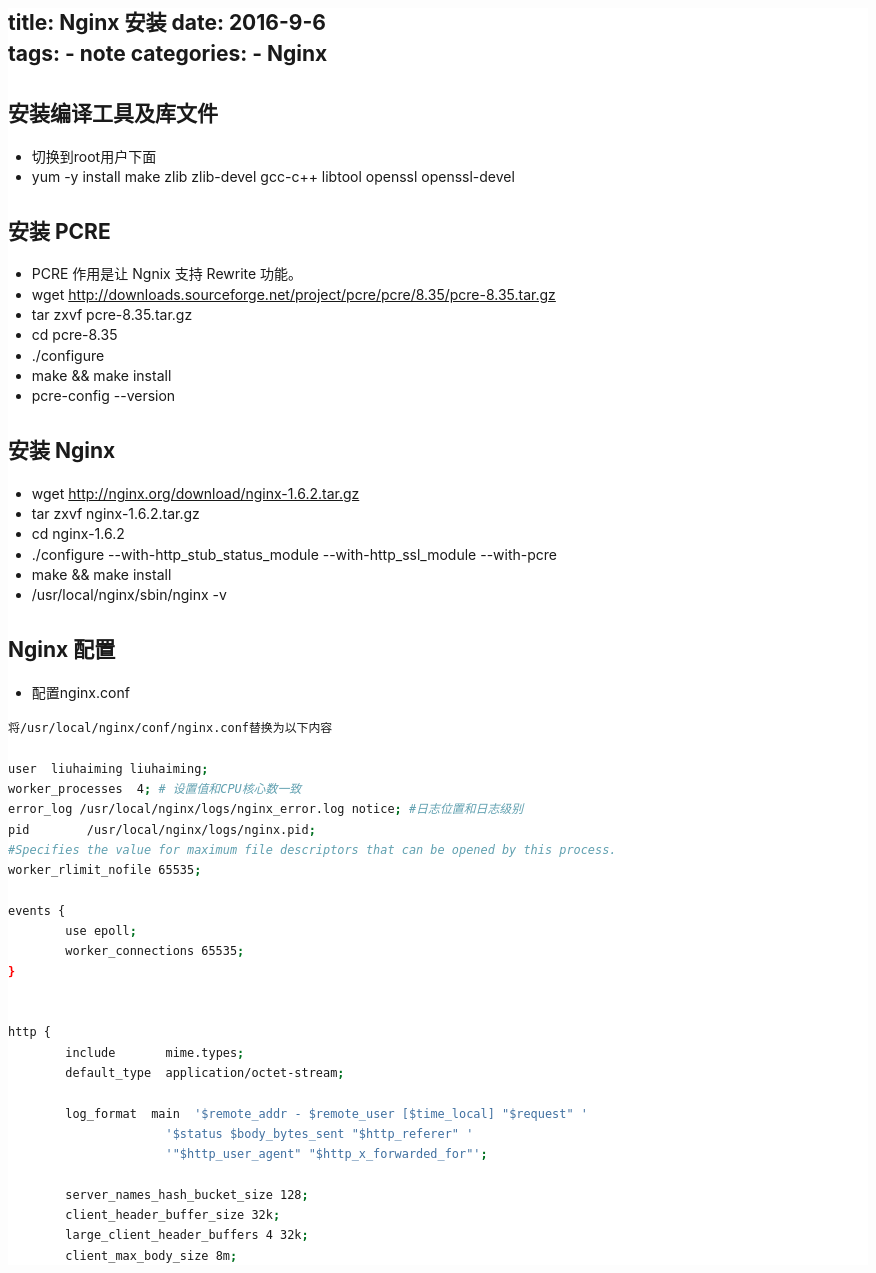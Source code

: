 title: Nginx 安装
date: 2016-9-6  
tags:
    - note
categories:
    - Nginx
---

## 安装编译工具及库文件
* 切换到root用户下面
* yum -y install make zlib zlib-devel gcc-c++ libtool  openssl openssl-devel

   

## 安装 PCRE
* PCRE 作用是让 Ngnix 支持 Rewrite 功能。
* wget http://downloads.sourceforge.net/project/pcre/pcre/8.35/pcre-8.35.tar.gz
* tar zxvf pcre-8.35.tar.gz
* cd pcre-8.35
* ./configure
* make && make install
* pcre-config --version

## 安装 Nginx
* wget http://nginx.org/download/nginx-1.6.2.tar.gz
* tar zxvf nginx-1.6.2.tar.gz
* cd nginx-1.6.2
* ./configure --with-http_stub_status_module --with-http_ssl_module --with-pcre
* make && make install
* /usr/local/nginx/sbin/nginx -v

## Nginx 配置
* 配置nginx.conf

``` sh
将/usr/local/nginx/conf/nginx.conf替换为以下内容

user  liuhaiming liuhaiming;
worker_processes  4; # 设置值和CPU核心数一致
error_log /usr/local/nginx/logs/nginx_error.log notice; #日志位置和日志级别
pid        /usr/local/nginx/logs/nginx.pid;
#Specifies the value for maximum file descriptors that can be opened by this process.
worker_rlimit_nofile 65535;

events {
        use epoll;
        worker_connections 65535;
}


http {
        include       mime.types;
        default_type  application/octet-stream;

        log_format  main  '$remote_addr - $remote_user [$time_local] "$request" '
                      '$status $body_bytes_sent "$http_referer" '
                      '"$http_user_agent" "$http_x_forwarded_for"';

        server_names_hash_bucket_size 128;
        client_header_buffer_size 32k;
        large_client_header_buffers 4 32k;
        client_max_body_size 8m;
```